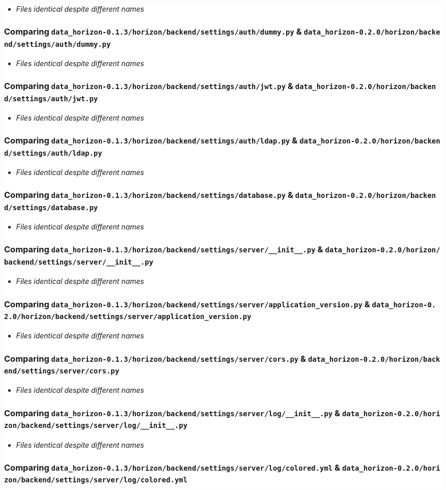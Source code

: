  * *Files identical despite different names*

### Comparing `data_horizon-0.1.3/horizon/backend/settings/auth/dummy.py` & `data_horizon-0.2.0/horizon/backend/settings/auth/dummy.py`

 * *Files identical despite different names*

### Comparing `data_horizon-0.1.3/horizon/backend/settings/auth/jwt.py` & `data_horizon-0.2.0/horizon/backend/settings/auth/jwt.py`

 * *Files identical despite different names*

### Comparing `data_horizon-0.1.3/horizon/backend/settings/auth/ldap.py` & `data_horizon-0.2.0/horizon/backend/settings/auth/ldap.py`

 * *Files identical despite different names*

### Comparing `data_horizon-0.1.3/horizon/backend/settings/database.py` & `data_horizon-0.2.0/horizon/backend/settings/database.py`

 * *Files identical despite different names*

### Comparing `data_horizon-0.1.3/horizon/backend/settings/server/__init__.py` & `data_horizon-0.2.0/horizon/backend/settings/server/__init__.py`

 * *Files identical despite different names*

### Comparing `data_horizon-0.1.3/horizon/backend/settings/server/application_version.py` & `data_horizon-0.2.0/horizon/backend/settings/server/application_version.py`

 * *Files identical despite different names*

### Comparing `data_horizon-0.1.3/horizon/backend/settings/server/cors.py` & `data_horizon-0.2.0/horizon/backend/settings/server/cors.py`

 * *Files identical despite different names*

### Comparing `data_horizon-0.1.3/horizon/backend/settings/server/log/__init__.py` & `data_horizon-0.2.0/horizon/backend/settings/server/log/__init__.py`

 * *Files identical despite different names*

### Comparing `data_horizon-0.1.3/horizon/backend/settings/server/log/colored.yml` & `data_horizon-0.2.0/horizon/backend/settings/server/log/colored.yml`

